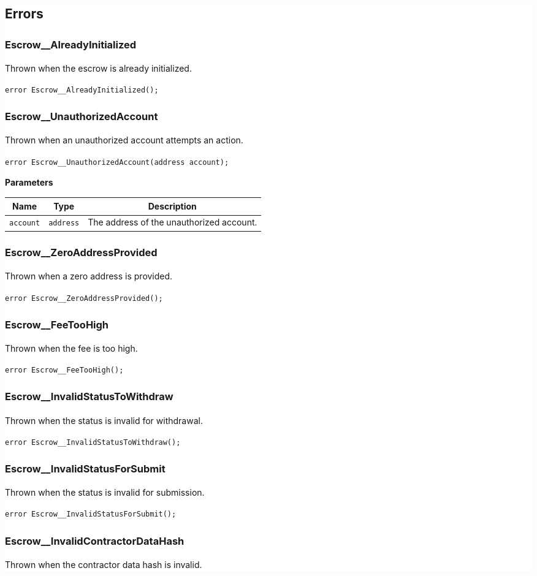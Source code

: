 ## Errors
### Escrow__AlreadyInitialized
Thrown when the escrow is already initialized.


```solidity
error Escrow__AlreadyInitialized();
```

### Escrow__UnauthorizedAccount
Thrown when an unauthorized account attempts an action.


```solidity
error Escrow__UnauthorizedAccount(address account);
```

**Parameters**

|Name|Type|Description|
|----|----|-----------|
|`account`|`address`|The address of the unauthorized account.|

### Escrow__ZeroAddressProvided
Thrown when a zero address is provided.


```solidity
error Escrow__ZeroAddressProvided();
```

### Escrow__FeeTooHigh
Thrown when the fee is too high.


```solidity
error Escrow__FeeTooHigh();
```

### Escrow__InvalidStatusToWithdraw
Thrown when the status is invalid for withdrawal.


```solidity
error Escrow__InvalidStatusToWithdraw();
```

### Escrow__InvalidStatusForSubmit
Thrown when the status is invalid for submission.


```solidity
error Escrow__InvalidStatusForSubmit();
```

### Escrow__InvalidContractorDataHash
Thrown when the contractor data hash is invalid.

